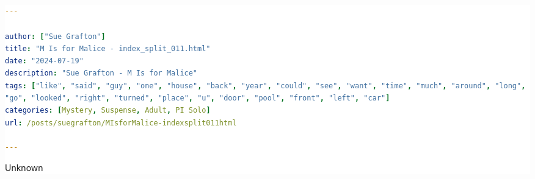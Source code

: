 ```yaml
---

author: ["Sue Grafton"]
title: "M Is for Malice - index_split_011.html"
date: "2024-07-19"
description: "Sue Grafton - M Is for Malice"
tags: ["like", "said", "guy", "one", "house", "back", "year", "could", "see", "want", "time", "much", "around", "long", "go", "looked", "right", "turned", "place", "u", "door", "pool", "front", "left", "car"]
categories: [Mystery, Suspense, Adult, PI Solo]
url: /posts/suegrafton/MIsforMalice-indexsplit011html

---
```



Unknown